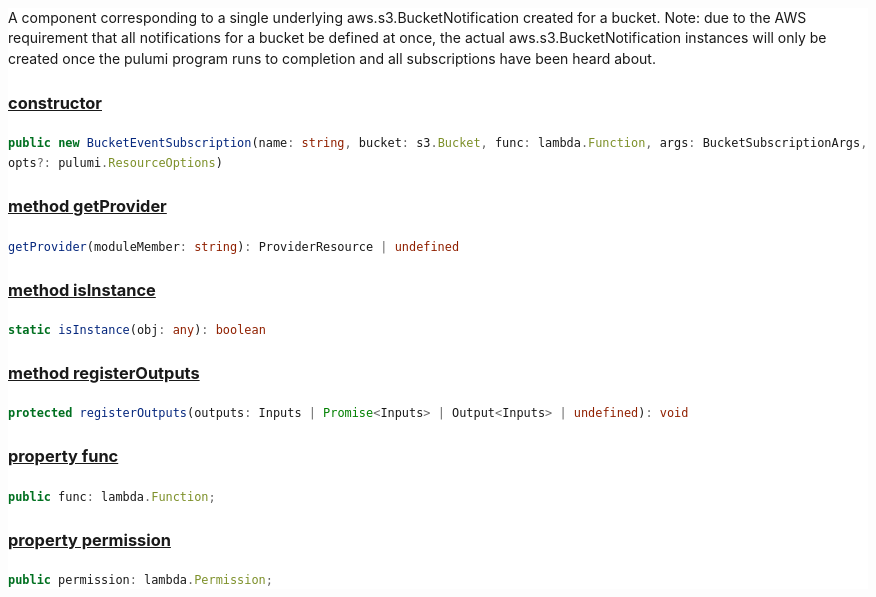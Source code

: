 A component corresponding to a single underlying aws.s3.BucketNotification created for a bucket.
Note: due to the AWS requirement that all notifications for a bucket be defined at once, the
actual aws.s3.BucketNotification instances will only be created once the pulumi program runs to
completion and all subscriptions have been heard about.

<h3 class="pdoc-member-header">
<a class="pdoc-child-name" href="https://github.com/pulumi/pulumi-aws-serverless/blob/master/nodejs/bucket.ts#L163">constructor</a>
</h3>

```typescript
public new BucketEventSubscription(name: string, bucket: s3.Bucket, func: lambda.Function, args: BucketSubscriptionArgs, opts?: pulumi.ResourceOptions)
```

<h3 class="pdoc-member-header">
<a class="pdoc-child-name" href="https://github.com/pulumi/pulumi-aws-serverless/blob/master/nodejs/node_modules/@pulumi/pulumi/resource.d.ts#L13">method getProvider</a>
</h3>

```typescript
getProvider(moduleMember: string): ProviderResource | undefined
```

<h3 class="pdoc-member-header">
<a class="pdoc-child-name" href="https://github.com/pulumi/pulumi-aws-serverless/blob/master/nodejs/node_modules/@pulumi/pulumi/resource.d.ts#L12">method isInstance</a>
</h3>

```typescript
static isInstance(obj: any): boolean
```

<h3 class="pdoc-member-header">
<a class="pdoc-child-name" href="https://github.com/pulumi/pulumi-aws-serverless/blob/master/nodejs/node_modules/@pulumi/pulumi/resource.d.ts#L135">method registerOutputs</a>
</h3>

```typescript
protected registerOutputs(outputs: Inputs | Promise<Inputs> | Output<Inputs> | undefined): void
```

<h3 class="pdoc-member-header">
<a class="pdoc-child-name" href="https://github.com/pulumi/pulumi-aws-serverless/blob/master/nodejs/subscription.ts#L23">property func</a>
</h3>

```typescript
public func: lambda.Function;
```

<h3 class="pdoc-member-header">
<a class="pdoc-child-name" href="https://github.com/pulumi/pulumi-aws-serverless/blob/master/nodejs/subscription.ts#L22">property permission</a>
</h3>

```typescript
public permission: lambda.Permission;
```

